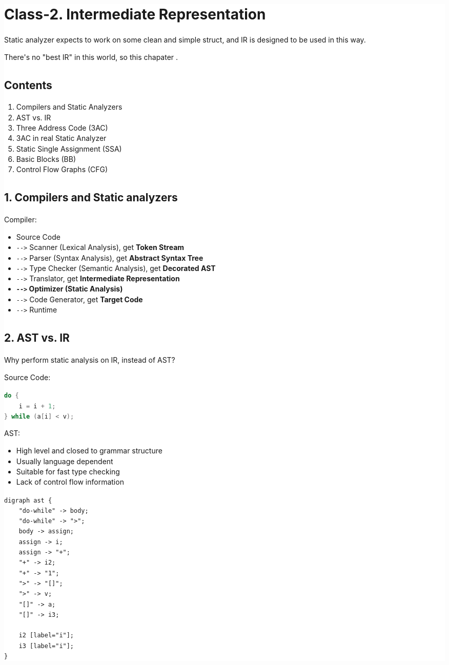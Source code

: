 # Class-2. Intermediate Representation

Static analyzer expects to work on some clean and simple struct, and IR is designed to be used in this way.

There's no "best IR" in this world, so this chapater .

## Contents

1. Compilers and Static Analyzers
2. AST vs. IR
3. Three Address Code (3AC)
4. 3AC in real Static Analyzer
5. Static Single Assignment (SSA)
6. Basic Blocks (BB)
7. Control Flow Graphs (CFG)

## 1. Compilers and Static analyzers

Compiler: 
  - Source Code
  - `-->` Scanner (Lexical Analysis), get **Token Stream**
  - `-->` Parser (Syntax Analysis), get **Abstract Syntax Tree**
  - `-->` Type Checker (Semantic Analysis), get **Decorated AST**
  - `-->` Translator, get **Intermediate Representation**
  - **`-->` Optimizer (Static Analysis)**
  - `-->` Code Generator, get **Target Code**
  - `-->` Runtime

## 2. AST vs. IR

Why perform static analysis on IR, instead of AST?

Source Code:
```c
do {
    i = i + 1;
} while (a[i] < v);
```

AST:

- High level and closed to grammar structure
- Usually language dependent
- Suitable for fast type checking
- Lack of control flow information

```graphviz
digraph ast {
    "do-while" -> body;
    "do-while" -> ">";
    body -> assign;
    assign -> i;
    assign -> "+";
    "+" -> i2;
    "+" -> "1";
    ">" -> "[]";
    ">" -> v;
    "[]" -> a;
    "[]" -> i3;

    i2 [label="i"];
    i3 [label="i"];
} 
```